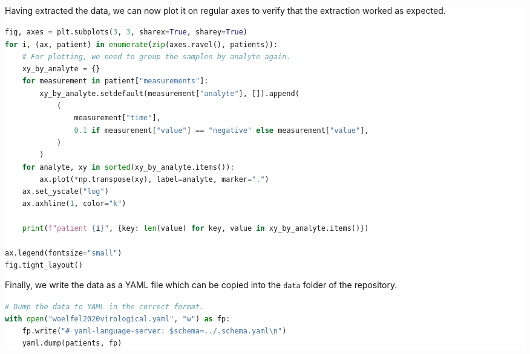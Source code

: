 Having extracted the data, we can now plot it on regular axes to verify that the extraction worked as expected.

```python
fig, axes = plt.subplots(3, 3, sharex=True, sharey=True)
for i, (ax, patient) in enumerate(zip(axes.ravel(), patients)):
    # For plotting, we need to group the samples by analyte again.
    xy_by_analyte = {}
    for measurement in patient["measurements"]:
        xy_by_analyte.setdefault(measurement["analyte"], []).append(
            (
                measurement["time"],
                0.1 if measurement["value"] == "negative" else measurement["value"],
            )
        )
    for analyte, xy in sorted(xy_by_analyte.items()):
        ax.plot(*np.transpose(xy), label=analyte, marker=".")
    ax.set_yscale("log")
    ax.axhline(1, color="k")

    print(f"patient {i}", {key: len(value) for key, value in xy_by_analyte.items()})

ax.legend(fontsize="small")
fig.tight_layout()
```

Finally, we write the data as a YAML file which can be copied into the `data` folder of the repository.

```python
# Dump the data to YAML in the correct format.
with open("woelfel2020virological.yaml", "w") as fp:
    fp.write("# yaml-language-server: $schema=../.schema.yaml\n")
    yaml.dump(patients, fp)
```
